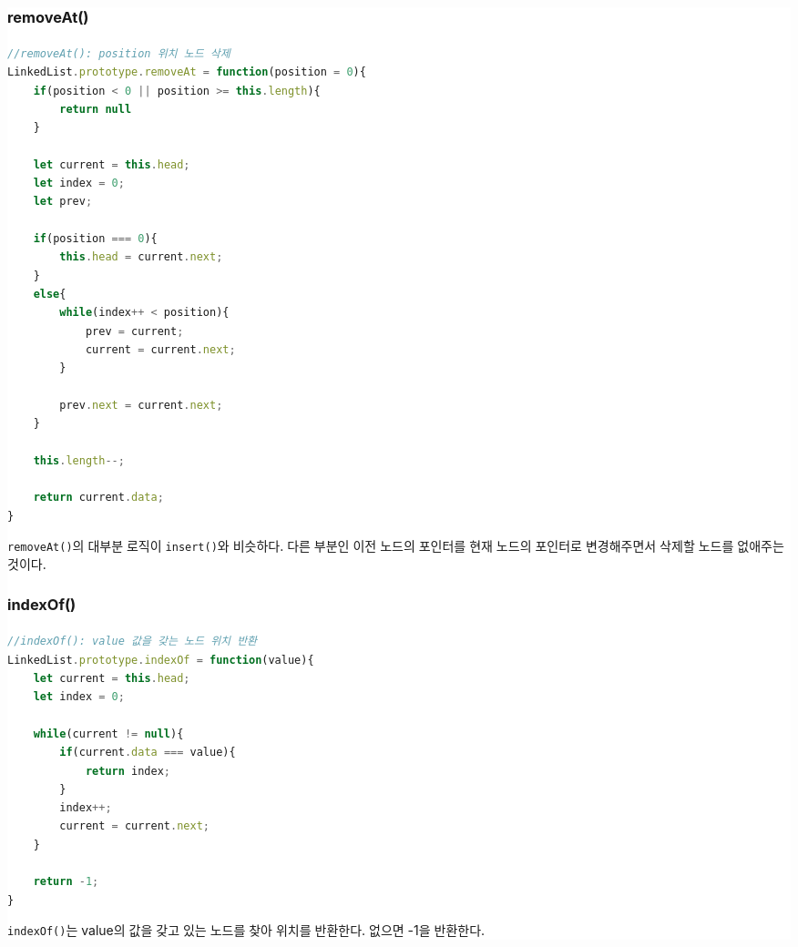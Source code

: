### removeAt()
```js
//removeAt(): position 위치 노드 삭제
LinkedList.prototype.removeAt = function(position = 0){
    if(position < 0 || position >= this.length){
        return null
    }
    
    let current = this.head;
    let index = 0;
    let prev;
    
    if(position === 0){
        this.head = current.next;
    }
    else{
        while(index++ < position){
            prev = current;
            current = current.next;
        }
        
        prev.next = current.next;
    }
    
    this.length--;
    
    return current.data;
}
```
`removeAt()`의 대부분 로직이 `insert()`와 비슷하다. 다른 부분인 이전 노드의 포인터를 현재 노드의 포인터로 변경해주면서 삭제할 노드를 없애주는 것이다.


### indexOf()
```js
//indexOf(): value 값을 갖는 노드 위치 반환
LinkedList.prototype.indexOf = function(value){
    let current = this.head;
    let index = 0;
    
    while(current != null){
        if(current.data === value){
            return index;
        }
        index++;
        current = current.next;
    }
    
    return -1;
}
```
`indexOf()`는 value의 값을 갖고 있는 노드를 찾아 위치를 반환한다. 없으면 -1을 반환한다.
